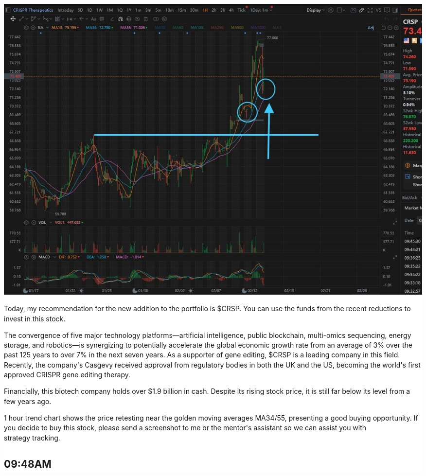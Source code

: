 ![2024-02-13_09.18.36_f6eb1a1d.jpg](../images/2024-02-13_09.18.36_f6eb1a1d.jpg)

Today, my recommendation for the new addition to the portfolio is $CRSP. You can use the funds from the recent reductions to invest in this stock.

The convergence of five major technology platforms—artificial intelligence, public blockchain, multi-omics sequencing, energy storage, and robotics—is synergizing to potentially accelerate the global economic growth rate from an average of 3% over the past 125 years to over 7% in the next seven years.
As a supporter of gene editing, $CRSP is a leading company in this field. Recently, the company's Casgevy received approval from regulatory bodies in both the UK and the US, becoming the world's first approved CRISPR gene editing therapy.

Financially, this biotech company holds over $1.9 billion in cash. Despite its rising stock price, it is still far below its level from a few years ago.

1 hour trend chart shows the price retesting near the golden moving averages MA34/55, presenting a good buying opportunity.
If you decide to buy this stock, please send a screenshot to me or the mentor's assistant so we can assist you with strategy tracking.

## 09:48AM
